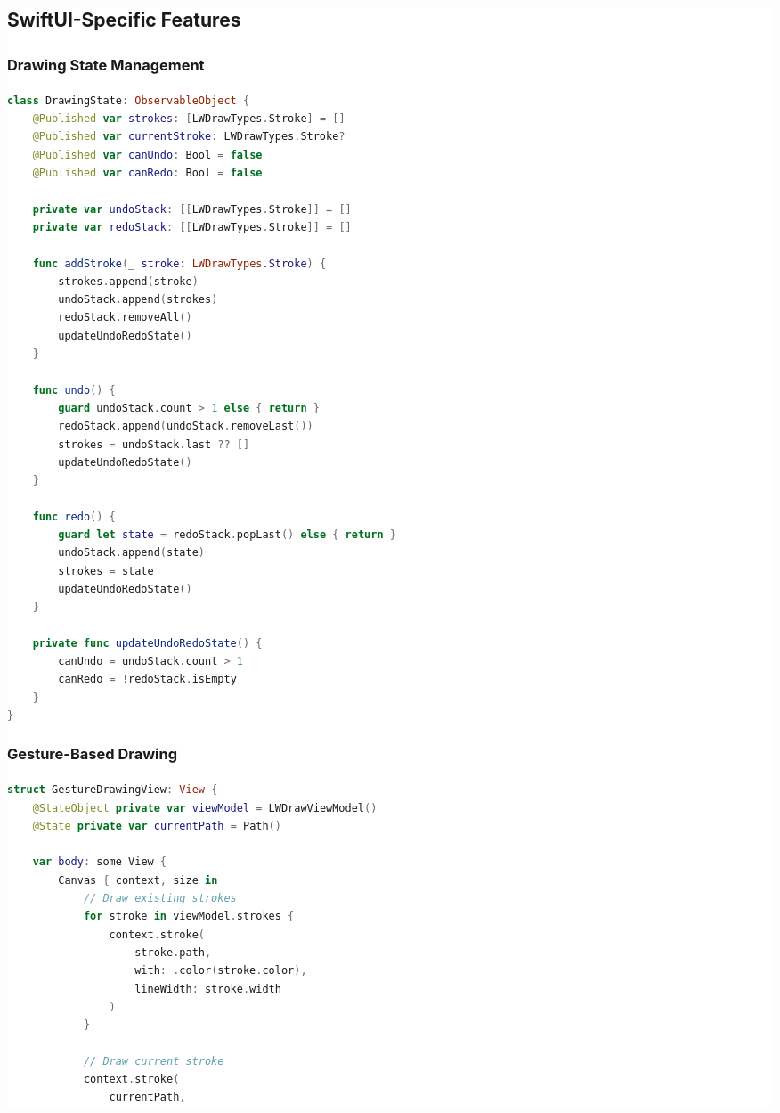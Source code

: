 ## SwiftUI-Specific Features

### Drawing State Management

```swift
class DrawingState: ObservableObject {
    @Published var strokes: [LWDrawTypes.Stroke] = []
    @Published var currentStroke: LWDrawTypes.Stroke?
    @Published var canUndo: Bool = false
    @Published var canRedo: Bool = false

    private var undoStack: [[LWDrawTypes.Stroke]] = []
    private var redoStack: [[LWDrawTypes.Stroke]] = []

    func addStroke(_ stroke: LWDrawTypes.Stroke) {
        strokes.append(stroke)
        undoStack.append(strokes)
        redoStack.removeAll()
        updateUndoRedoState()
    }

    func undo() {
        guard undoStack.count > 1 else { return }
        redoStack.append(undoStack.removeLast())
        strokes = undoStack.last ?? []
        updateUndoRedoState()
    }

    func redo() {
        guard let state = redoStack.popLast() else { return }
        undoStack.append(state)
        strokes = state
        updateUndoRedoState()
    }

    private func updateUndoRedoState() {
        canUndo = undoStack.count > 1
        canRedo = !redoStack.isEmpty
    }
}
```

### Gesture-Based Drawing

```swift
struct GestureDrawingView: View {
    @StateObject private var viewModel = LWDrawViewModel()
    @State private var currentPath = Path()

    var body: some View {
        Canvas { context, size in
            // Draw existing strokes
            for stroke in viewModel.strokes {
                context.stroke(
                    stroke.path,
                    with: .color(stroke.color),
                    lineWidth: stroke.width
                )
            }

            // Draw current stroke
            context.stroke(
                currentPath,
```
